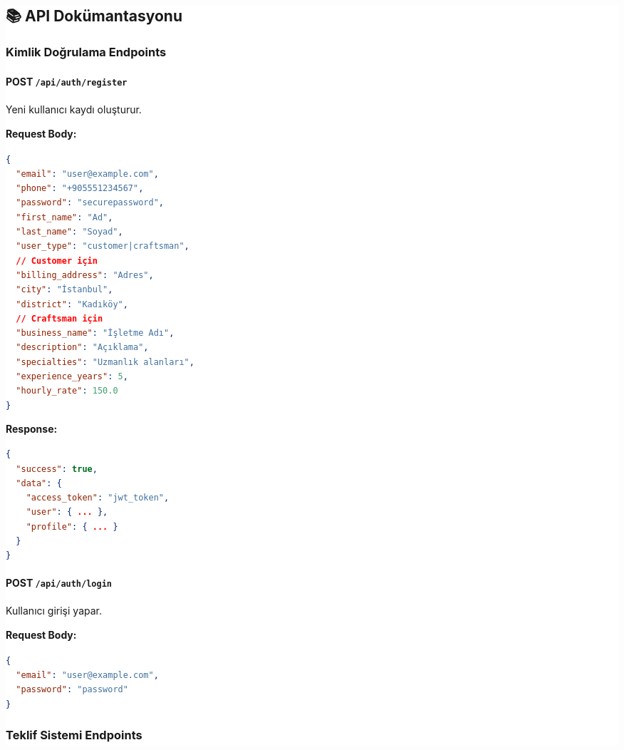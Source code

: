 ## 📚 **API Dokümantasyonu**

### Kimlik Doğrulama Endpoints

#### POST `/api/auth/register`
Yeni kullanıcı kaydı oluşturur.

**Request Body:**
```json
{
  "email": "user@example.com",
  "phone": "+905551234567",
  "password": "securepassword",
  "first_name": "Ad",
  "last_name": "Soyad",
  "user_type": "customer|craftsman",
  // Customer için
  "billing_address": "Adres",
  "city": "İstanbul",
  "district": "Kadıköy",
  // Craftsman için
  "business_name": "İşletme Adı",
  "description": "Açıklama",
  "specialties": "Uzmanlık alanları",
  "experience_years": 5,
  "hourly_rate": 150.0
}
```

**Response:**
```json
{
  "success": true,
  "data": {
    "access_token": "jwt_token",
    "user": { ... },
    "profile": { ... }
  }
}
```

#### POST `/api/auth/login`
Kullanıcı girişi yapar.

**Request Body:**
```json
{
  "email": "user@example.com",
  "password": "password"
}
```

### Teklif Sistemi Endpoints
